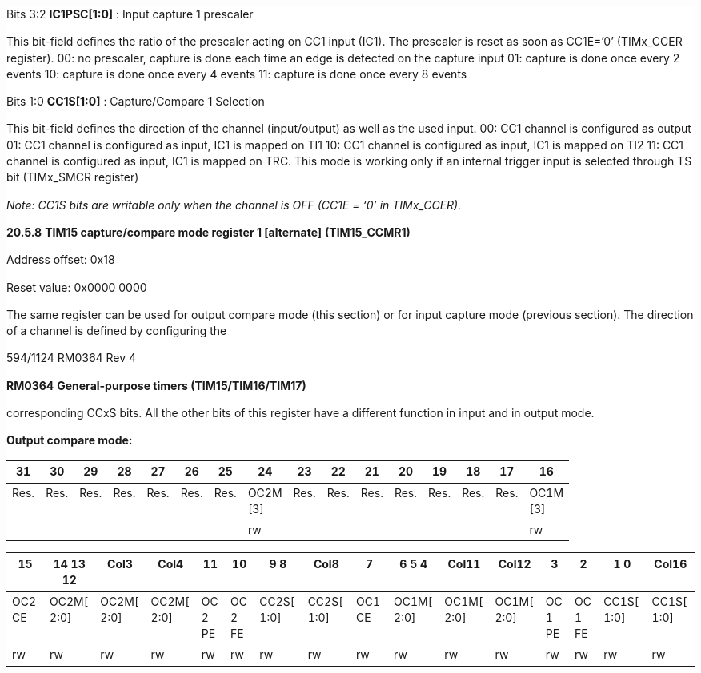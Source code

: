 
Bits 3:2 **IC1PSC[1:0]** : Input capture 1 prescaler

This bit-field defines the ratio of the prescaler acting on CC1 input (IC1). The prescaler is reset as
soon as CC1E=’0’ (TIMx_CCER register).
00: no prescaler, capture is done each time an edge is detected on the capture input
01: capture is done once every 2 events
10: capture is done once every 4 events
11: capture is done once every 8 events


Bits 1:0 **CC1S[1:0]** : Capture/Compare 1 Selection

This bit-field defines the direction of the channel (input/output) as well as the used input.
00: CC1 channel is configured as output
01: CC1 channel is configured as input, IC1 is mapped on TI1
10: CC1 channel is configured as input, IC1 is mapped on TI2
11: CC1 channel is configured as input, IC1 is mapped on TRC. This mode is working only if an
internal trigger input is selected through TS bit (TIMx_SMCR register)

_Note: CC1S bits are writable only when the channel is OFF (CC1E = ‘0’ in TIMx_CCER)._


**20.5.8** **TIM15 capture/compare mode register 1 [alternate]**
**(TIM15_CCMR1)**


Address offset: 0x18


Reset value: 0x0000 0000


The same register can be used for output compare mode (this section) or for input capture
mode (previous section). The direction of a channel is defined by configuring the


594/1124 RM0364 Rev 4


**RM0364** **General-purpose timers (TIM15/TIM16/TIM17)**


corresponding CCxS bits. All the other bits of this register have a different function in input
and in output mode.


**Output compare mode:**

|31|30|29|28|27|26|25|24|23|22|21|20|19|18|17|16|
|---|---|---|---|---|---|---|---|---|---|---|---|---|---|---|---|
|Res.|Res.|Res.|Res.|Res.|Res.|Res.|OC2M<br>[3]|Res.|Res.|Res.|Res.|Res.|Res.|Res.|OC1M<br>[3]|
||||||||rw||||||||rw|


|15|14 13 12|Col3|Col4|11|10|9 8|Col8|7|6 5 4|Col11|Col12|3|2|1 0|Col16|
|---|---|---|---|---|---|---|---|---|---|---|---|---|---|---|---|
|OC2CE|OC2M[2:0]|OC2M[2:0]|OC2M[2:0]|OC2<br>PE|OC2<br>FE|CC2S[1:0]|CC2S[1:0]|OC1CE|OC1M[2:0]|OC1M[2:0]|OC1M[2:0]|OC1<br>PE|OC1<br>FE|CC1S[1:0]|CC1S[1:0]|
|rw|rw|rw|rw|rw|rw|rw|rw|rw|rw|rw|rw|rw|rw|rw|rw|
